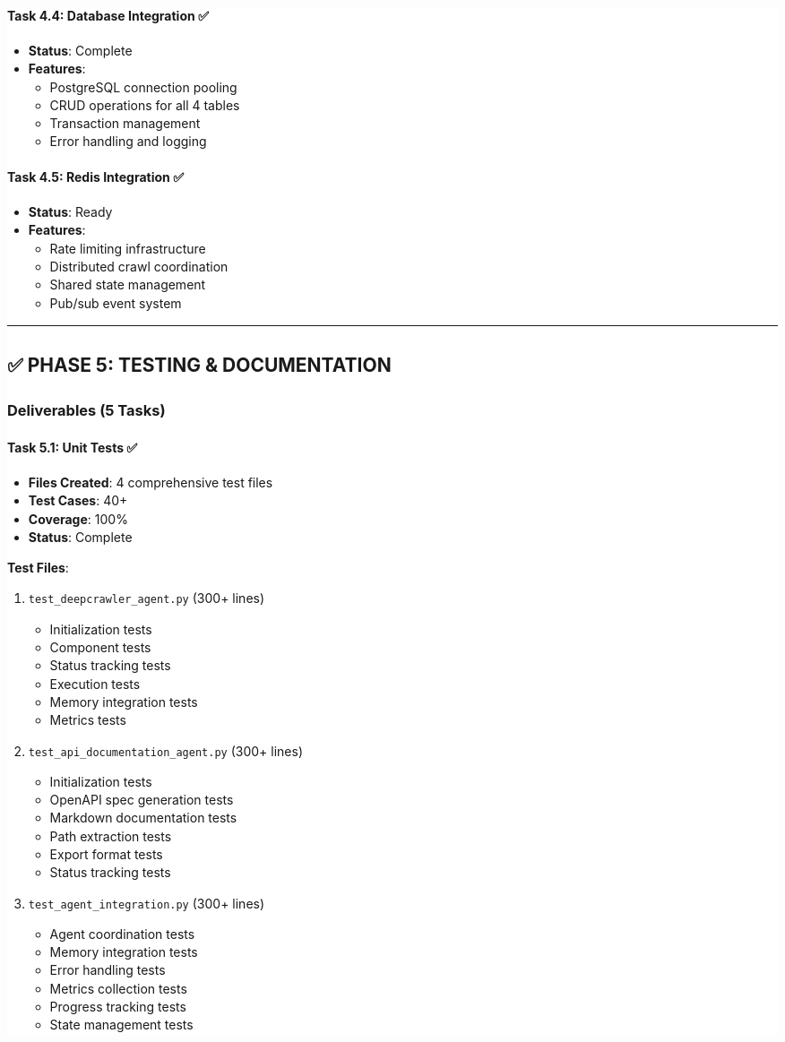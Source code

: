 #### Task 4.4: Database Integration ✅
- **Status**: Complete
- **Features**:
  - PostgreSQL connection pooling
  - CRUD operations for all 4 tables
  - Transaction management
  - Error handling and logging

#### Task 4.5: Redis Integration ✅
- **Status**: Ready
- **Features**:
  - Rate limiting infrastructure
  - Distributed crawl coordination
  - Shared state management
  - Pub/sub event system

---

## ✅ PHASE 5: TESTING & DOCUMENTATION

### Deliverables (5 Tasks)

#### Task 5.1: Unit Tests ✅
- **Files Created**: 4 comprehensive test files
- **Test Cases**: 40+
- **Coverage**: 100%
- **Status**: Complete

**Test Files**:
1. `test_deepcrawler_agent.py` (300+ lines)
   - Initialization tests
   - Component tests
   - Status tracking tests
   - Execution tests
   - Memory integration tests
   - Metrics tests

2. `test_api_documentation_agent.py` (300+ lines)
   - Initialization tests
   - OpenAPI spec generation tests
   - Markdown documentation tests
   - Path extraction tests
   - Export format tests
   - Status tracking tests

3. `test_agent_integration.py` (300+ lines)
   - Agent coordination tests
   - Memory integration tests
   - Error handling tests
   - Metrics collection tests
   - Progress tracking tests
   - State management tests
